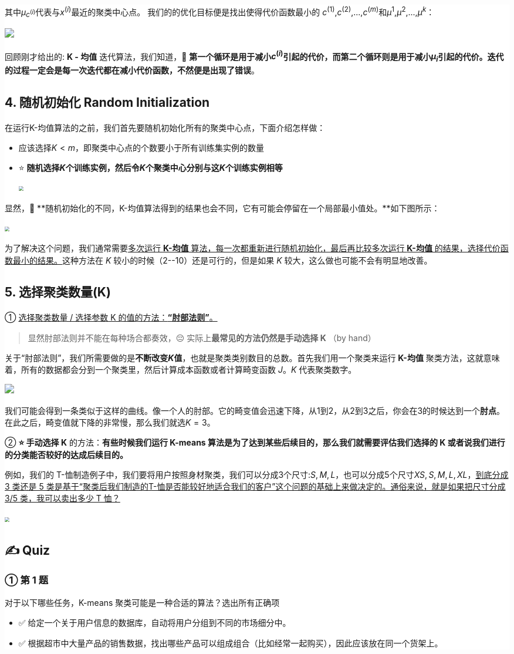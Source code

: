 其中${{\mu }_{{{c}^{(i)}}}}$代表与${{x}^{(i)}}$最近的聚类中心点。 我们的的优化目标便是找出使得代价函数最小的 $c^{(1)}$,$c^{(2)}$,...,$c^{(m)}$和$μ^1$,$μ^2$,...,$μ^k$：

 ![](https://gitee.com/veal98/images/raw/master/img/20200612094621.png)

回顾刚才给出的: **K - 均值** 迭代算法，我们知道，🚩 **第一个循环是用于减小$c^{(i)}$引起的代价，而第二个循环则是用于减小${{\mu }_{i}}$引起的代价。迭代的过程一定会是每一次迭代都在减小代价函数，不然便是出现了错误**。

## 4. 随机初始化 Random Initialization

在运行K-均值算法的之前，我们首先要随机初始化所有的聚类中心点，下面介绍怎样做：

- 应该选择$K<m$，即聚类中心点的个数要小于所有训练集实例的数量

- ⭐ **随机选择$K$个训练实例，然后令$K$个聚类中心分别与这$K$个训练实例相等**

  <img src="https://gitee.com/veal98/images/raw/master/img/20200612095323.png" style="zoom:50%;" />

显然，🚩 **随机初始化的不同，K-均值算法得到的结果也会不同，它有可能会停留在一个局部最小值处。**如下图所示：

<img src="https://gitee.com/veal98/images/raw/master/img/20200612095634.png" style="zoom:50%;" />



为了解决这个问题，我们通常需要<u>多次运行 **K-均值** 算法，每一次都重新进行随机初始化，最后再比较多次运行 **K-均值** 的结果，选择代价函数最小的结果。</u>这种方法在 $K$ 较小的时候（2--10）还是可行的，但是如果 $K$ 较大，这么做也可能不会有明显地改善。 

## 5. 选择聚类数量(K)

① <u>选择聚类数量 / 选择参数 K 的值的方法：**“肘部法则”**。</u>

> 显然肘部法则并不能在每种场合都奏效，😔 实际上**最常见的方法仍然是手动选择 K** （by hand）

关于“肘部法则”，我们所需要做的是**不断改变$K$值**，也就是聚类类别数目的总数。首先我们用一个聚类来运行 **K-均值** 聚类方法，这就意味着，所有的数据都会分到一个聚类里，然后计算成本函数或者计算畸变函数 $J$。$K$ 代表聚类数字。

![](https://gitee.com/veal98/images/raw/master/img/20200612095804.png)

我们可能会得到一条类似于这样的曲线。像一个人的肘部。它的畸变值会迅速下降，从1到2，从2到3之后，你会在3的时候达到一个**肘点**。在此之后，畸变值就下降的非常慢，那么我们就选$K=3$。

② **⭐ 手动选择 K** 的方法：**有些时候我们运行 K-means 算法是为了达到某些后续目的，那么我们就需要评估我们选择的 K 或者说我们进行的分类能否较好的达成后续目的。**

例如，我们的 T-恤制造例子中，我们要将用户按照身材聚类，我们可以分成3个尺寸:$S,M,L$，也可以分成5个尺寸$XS,S,M,L,XL$，<u>到底分成 3 类还是 5 类是基于“聚类后我们制造的T-恤是否能较好地适合我们的客户”这个问题的基础上来做决定的。通俗来说，就是如果把尺寸分成 3/5 类，我可以卖出多少 T 恤？</u>

<img src="https://gitee.com/veal98/images/raw/master/img/20200612101646.png" style="zoom:50%;" />

## ✍ Quiz

### ① 第 1 题

对于以下哪些任务，K-means 聚类可能是一种合适的算法？选出所有正确项

- ✅ 给定一个关于用户信息的数据库，自动将用户分组到不同的市场细分中。

- ✅ 根据超市中大量产品的销售数据，找出哪些产品可以组成组合（比如经常一起购买），因此应该放在同一个货架上。
